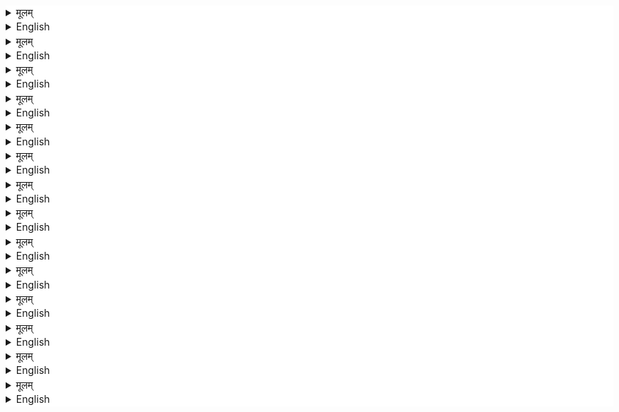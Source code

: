 
<details><summary>मूलम्</summary></details>

<details><summary>English</summary></details>


<details><summary>मूलम्</summary></details>

<details><summary>English</summary></details>


<details><summary>मूलम्</summary></details>

<details><summary>English</summary></details>


<details><summary>मूलम्</summary></details>

<details><summary>English</summary></details>

 

<details><summary>मूलम्</summary></details>

<details><summary>English</summary></details>


<details><summary>मूलम्</summary></details>

<details><summary>English</summary></details>


<details><summary>मूलम्</summary></details>

<details><summary>English</summary></details>


<details><summary>मूलम्</summary></details>

<details><summary>English</summary></details>


<details><summary>मूलम्</summary></details>

<details><summary>English</summary></details>


<details><summary>मूलम्</summary></details>

<details><summary>English</summary></details>


<details><summary>मूलम्</summary></details>

<details><summary>English</summary></details>


<details><summary>मूलम्</summary></details>

<details><summary>English</summary></details>
 

<details><summary>मूलम्</summary></details>

<details><summary>English</summary></details>


<details><summary>मूलम्</summary></details>

<details><summary>English</summary></details>
